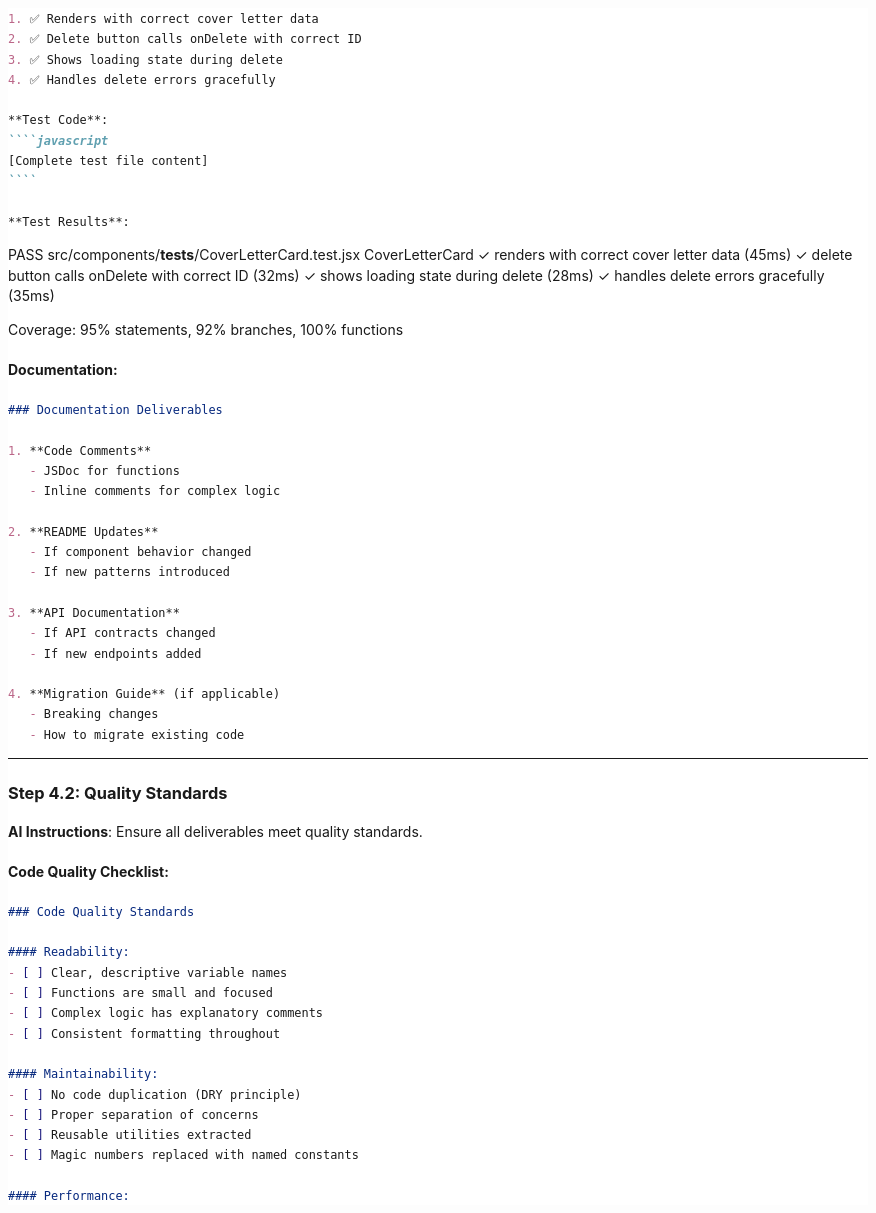 `````markdown
1. ✅ Renders with correct cover letter data
2. ✅ Delete button calls onDelete with correct ID
3. ✅ Shows loading state during delete
4. ✅ Handles delete errors gracefully

**Test Code**:
````javascript
[Complete test file content]
````

**Test Results**:
`````
PASS  src/components/__tests__/CoverLetterCard.test.jsx
  CoverLetterCard
    ✓ renders with correct cover letter data (45ms)
    ✓ delete button calls onDelete with correct ID (32ms)
    ✓ shows loading state during delete (28ms)
    ✓ handles delete errors gracefully (35ms)

Coverage: 95% statements, 92% branches, 100% functions

#### Documentation:
`````markdown
### Documentation Deliverables

1. **Code Comments**
   - JSDoc for functions
   - Inline comments for complex logic

2. **README Updates**
   - If component behavior changed
   - If new patterns introduced

3. **API Documentation**
   - If API contracts changed
   - If new endpoints added

4. **Migration Guide** (if applicable)
   - Breaking changes
   - How to migrate existing code
`````

---

### Step 4.2: Quality Standards
**AI Instructions**: Ensure all deliverables meet quality standards.

#### Code Quality Checklist:
`````markdown
### Code Quality Standards

#### Readability:
- [ ] Clear, descriptive variable names
- [ ] Functions are small and focused
- [ ] Complex logic has explanatory comments
- [ ] Consistent formatting throughout

#### Maintainability:
- [ ] No code duplication (DRY principle)
- [ ] Proper separation of concerns
- [ ] Reusable utilities extracted
- [ ] Magic numbers replaced with named constants

#### Performance:
`````